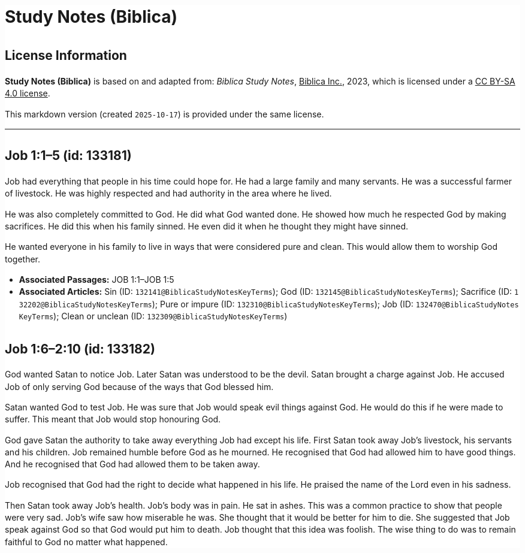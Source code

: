# Study Notes (Biblica)

## License Information

**Study Notes (Biblica)** is based on and adapted from: _Biblica Study Notes_, [Biblica Inc.](https://www.biblica.com/), 2023, which is licensed under a [CC BY-SA 4.0 license](https://creativecommons.org/licenses/by-sa/4.0/legalcode.en).

This markdown version (created `2025-10-17`) is provided under the same license.



--------------------------------

## Job 1:1–5 (id: 133181)

Job had everything that people in his time could hope for. He had a large family and many servants. He was a successful farmer of livestock. He was highly respected and had authority in the area where he lived.

He was also completely committed to God. He did what God wanted done. He showed how much he respected God by making sacrifices. He did this when his family sinned. He even did it when he thought they might have sinned.

He wanted everyone in his family to live in ways that were considered pure and clean. This would allow them to worship God together.

* **Associated Passages:** JOB 1:1–JOB 1:5
* **Associated Articles:** Sin (ID: `132141@BiblicaStudyNotesKeyTerms`); God (ID: `132145@BiblicaStudyNotesKeyTerms`); Sacrifice (ID: `132202@BiblicaStudyNotesKeyTerms`); Pure or impure (ID: `132310@BiblicaStudyNotesKeyTerms`); Job (ID: `132470@BiblicaStudyNotesKeyTerms`); Clean or unclean (ID: `132309@BiblicaStudyNotesKeyTerms`)

## Job 1:6–2:10 (id: 133182)

God wanted Satan to notice Job. Later Satan was understood to be the devil. Satan brought a charge against Job. He accused Job of only serving God because of the ways that God blessed him.

Satan wanted God to test Job. He was sure that Job would speak evil things against God. He would do this if he were made to suffer. This meant that Job would stop honouring God.

God gave Satan the authority to take away everything Job had except his life. First Satan took away Job’s livestock, his servants and his children. Job remained humble before God as he mourned. He recognised that God had allowed him to have good things. And he recognised that God had allowed them to be taken away.

Job recognised that God had the right to decide what happened in his life. He praised the name of the Lord even in his sadness.

Then Satan took away Job’s health. Job’s body was in pain. He sat in ashes. This was a common practice to show that people were very sad. Job’s wife saw how miserable he was. She thought that it would be better for him to die. She suggested that Job speak against God so that God would put him to death. Job thought that this idea was foolish. The wise thing to do was to remain faithful to God no matter what happened.
